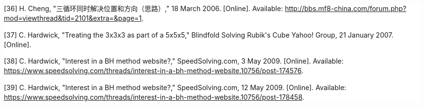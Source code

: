 [36] H. Cheng, "三循环同时解决位置和方向（思路）," 18 March 2006. [Online]. Available: http://bbs.mf8-china.com/forum.php?mod=viewthread&tid=2101&extra=&page=1.

[37] C. Hardwick, "Treating the 3x3x3 as part of a 5x5x5," Blindfold Solving Rubik's Cube Yahoo! Group, 21 January 2007. [Online].

[38] C. Hardwick, "Interest in a BH method website?," SpeedSolving.com, 3 May 2009. [Online]. Available: https://www.speedsolving.com/threads/interest-in-a-bh-method-website.10756/post-174576.

[39] C. Hardwick, "Interest in a BH method website?," SpeedSolving.com, 12 May 2009. [Online]. Available: https://www.speedsolving.com/threads/interest-in-a-bh-method-website.10756/post-178458.
